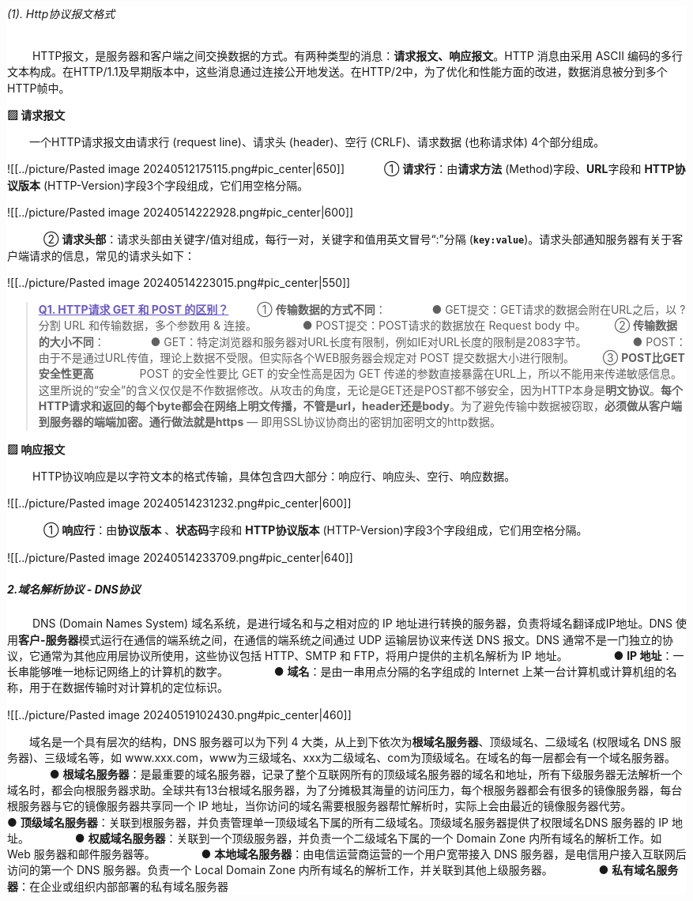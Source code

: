 ###### (1). Http协议报文格式
&emsp;&emsp; HTTP报文，是服务器和客户端之间交换数据的方式。有两种类型的消息：**请求报文、响应报文**。HTTP 消息由采用 ASCII 编码的多行文本构成。在HTTP/1.1及早期版本中，这些消息通过连接公开地发送。在HTTP/2中，为了优化和性能方面的改进，数据消息被分到多个HTTP帧中。

**▨ 请求报文**

&emsp;&emsp;一个HTTP请求报文由请求行 (request line)、请求头 (header)、空行 (CRLF)、请求数据 (也称请求体) 4个部分组成。

![[../picture/Pasted image 20240512175115.png#pic_center|650]]
&emsp;&emsp;&emsp; ① **请求行**：由**请求方法** (Method)字段、**URL**字段和 **HTTP协议版本** (HTTP-Version)字段3个字段组成，它们用空格分隔。

![[../picture/Pasted image 20240514222928.png#pic_center|600]]

&emsp;&emsp;&emsp; ② **请求头部**：请求头部由关键字/值对组成，每行一对，关键字和值用英文冒号“:”分隔 (**`key:value`**)。请求头部通知服务器有关于客户端请求的信息，常见的请求头如下：

![[../picture/Pasted image 20240514223015.png#pic_center|550]]

><font color=SlateBlue>  <u>**Q1.  HTTP请求 GET 和 POST 的区别？**</u></font>
>&emsp;&emsp; ①  **传输数据的方式不同**：
>&emsp; &emsp; &emsp;  ● GET提交：GET请求的数据会附在URL之后，以 ? 分割 URL 和传输数据，多个参数用 \& 连接。
>&emsp; &emsp; &emsp;  ● POST提交：POST请求的数据放在 Request body 中。
>&emsp;&emsp; ② **传输数据的大小不同**：
>&emsp; &emsp; &emsp;  ● GET：特定浏览器和服务器对URL长度有限制，例如IE对URL长度的限制是2083字节。
>&emsp; &emsp; &emsp;  ● POST：由于不是通过URL传值，理论上数据不受限。但实际各个WEB服务器会规定对 POST 提交数据大小进行限制。
>&emsp;&emsp; ③ **POST比GET安全性更高**
>&emsp; &emsp; &emsp; POST 的安全性要比 GET 的安全性高是因为 GET 传递的参数直接暴露在URL上，所以不能用来传递敏感信息。这里所说的“安全”的含义仅仅是不作数据修改。从攻击的角度，无论是GET还是POST都不够安全，因为HTTP本身是**明文协议**。**每个HTTP请求和返回的每个byte都会在网络上明文传播，不管是url，header还是body**。为了避免传输中数据被窃取，**必须做从客户端到服务器的端端加密。通行做法就是https** — 即用SSL协议协商出的密钥加密明文的http数据。

**▨ 响应报文**

&emsp;&emsp; HTTP协议响应是以字符文本的格式传输，具体包含四大部分：响应行、响应头、空行、响应数据。

![[../picture/Pasted image 20240514231232.png#pic_center|600]]

&emsp;&emsp;&emsp; ①  **响应行**：由**协议版本** 、**状态码**字段和 **HTTP协议版本** (HTTP-Version)字段3个字段组成，它们用空格分隔。

![[../picture/Pasted image 20240514233709.png#pic_center|640]]

##### 2.域名解析协议 - DNS协议
&emsp;&emsp; DNS (Domain Names System) 域名系统，是进行域名和与之相对应的 IP 地址进行转换的服务器，负责将域名翻译成IP地址。DNS 使用**客户-服务器**模式运行在通信的端系统之间，在通信的端系统之间通过 UDP 运输层协议来传送 DNS 报文。DNS 通常不是一门独立的协议，它通常为其他应用层协议所使用，这些协议包括 HTTP、SMTP 和 FTP，将用户提供的主机名解析为 IP 地址。
&emsp; &emsp; &emsp;  ● **IP 地址**：一长串能够唯一地标记网络上的计算机的数字。
&emsp; &emsp; &emsp;  ● **域名**：是由一串用点分隔的名字组成的 Internet 上某一台计算机或计算机组的名称，用于在数据传输时对计算机的定位标识。

![[../picture/Pasted image 20240519102430.png#pic_center|460]]

&emsp;&emsp;域名是一个具有层次的结构，DNS 服务器可以为下列 4 大类，从上到下依次为**根域名服务器**、顶级域名、二级域名 (权限域名 DNS 服务器)、三级域名等，如 www\.xxx\.com，www为三级域名、xxx为二级域名、com为顶级域名。在域名的每一层都会有一个域名服务器。
&emsp; &emsp; &emsp;  ● **根域名服务器**：是最重要的域名服务器，记录了整个互联网所有的顶级域名服务器的域名和地址，所有下级服务器无法解析一个域名时，都会向根服务器求助。全球共有13台根域名服务器，为了分摊极其海量的访问压力，每个根服务器都会有很多的镜像服务器，每台根服务器与它的镜像服务器共享同一个 IP 地址，当你访问的域名需要根服务器帮忙解析时，实际上会由最近的镜像服务器代劳。
&emsp; &emsp; &emsp;  ● **顶级域名服务器**：关联到根服务器，并负责管理单一顶级域名下属的所有二级域名。顶级域名服务器提供了权限域名DNS 服务器的 IP 地址。
&emsp; &emsp; &emsp;  ● **权威域名服务器**：关联到一个顶级服务器，并负责一个二级域名下属的一个 Domain Zone 内所有域名的解析工作。如 Web 服务器和邮件服务器等。
&emsp; &emsp; &emsp;  ●  **本地域名服务器**：由电信运营商运营的一个用户宽带接入 DNS 服务器，是电信用户接入互联网后访问的第一个 DNS 服务器。负责一个 Local Domain Zone 内所有域名的解析工作，并关联到其他上级服务器。
&emsp; &emsp; &emsp;  ● **私有域名服务器**：在企业或组织内部部署的私有域名服务器
